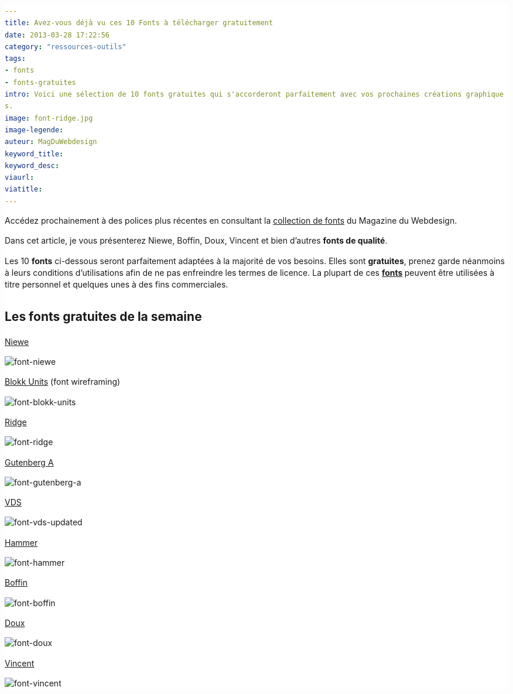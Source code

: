 ```yaml
---
title: Avez-vous déjà vu ces 10 Fonts à télécharger gratuitement
date: 2013-03-28 17:22:56
category: "ressources-outils"
tags:
- fonts
- fonts-gratuites
intro: Voici une sélection de 10 fonts gratuites qui s'accorderont parfaitement avec vos prochaines créations graphiques.
image: font-ridge.jpg
image-legende:
auteur: MagDuWebdesign
keyword_title:
keyword_desc:
viaurl:
viatitle:
---
```

<p class="panel radius">Accédez prochainement à des polices plus récentes en consultant la <a href="http://www.magazineduwebdesign.com/ressources/web-fonts/">collection de fonts</a> du Magazine du Webdesign.</p>
<p>Dans cet article, je vous présenterez Niewe, Boffin,&nbsp;Doux, Vincent et bien d’autres&nbsp;<strong>fonts de qualité</strong>.<span id="more-3868"></span></p>
<p>Les 10&nbsp;<strong>fonts</strong>&nbsp;ci-dessous seront parfaitement adaptées à la majorité de vos besoins. Elles sont <strong>gratuites</strong>, prenez garde néanmoins à leurs conditions d’utilisations afin de ne pas enfreindre les termes de licence. La plupart de ces <strong><a title="14 fonts gratuites de grande qualité" href="http://magazineduwebdesign.com/14-fonts-gratuites">fonts</a>&nbsp;</strong>peuvent être utilisées à titre personnel et quelques unes à&nbsp;des fins commerciales.</p>
<h2>Les fonts gratuites de la semaine</h2>
<p><a title="Font gratuite Niewe" href="http://www.behance.net/gallery/NIEWE-free-font/7014233" target="_blank">Niewe</a></p>
<p><img class="alignnone size-full wp-image-4232" title="font-niewe" src="https://s3-eu-west-1.amazonaws.com/mdw-images/large/font-niewe.jpg" alt="font-niewe" width="555" height="493"></p>
<p><a title="Font Blokk" href="http://www.blokkfont.com/" target="_blank">Blokk Units</a>&nbsp;(font wireframing)</p>
<p><img class="alignnone size-full wp-image-4227" title="font-blokk-units" src="https://s3-eu-west-1.amazonaws.com/mdw-images/large/font-blokk-units.jpg" alt="font-blokk-units" width="555" height="222"></p>
<p><a title="Font Ridge" href="http://www.behance.net/gallery/RIDGE-Typeface/6456873" target="_blank">Ridge</a></p>
<p><img class="alignnone size-full wp-image-4233" title="font-ridge" src="https://s3-eu-west-1.amazonaws.com/mdw-images/large/font-ridge.jpg" alt="font-ridge" width="555" height="364"></p>
<p><a title="Gutenberg A" href="http://www.myfonts.com/fonts/alterlittera/gutenberg-a/" target="_blank">Gutenberg A</a></p>
<p><img class="alignnone size-full wp-image-4230" title="font-gutenberg-a" src="https://s3-eu-west-1.amazonaws.com/mdw-images/large/font-gutenberg-a.jpg" alt="font-gutenberg-a" width="555" height="278"></p>
<p><a title="Font VDS Updated" href="http://www.behance.net/gallery/VDS-FONT-updated/6501941" target="_blank">VDS</a></p>
<p><img class="alignnone size-full wp-image-4234" title="font-vds-updated" src="https://s3-eu-west-1.amazonaws.com/mdw-images/large/font-vds-updated.jpg" alt="font-vds-updated" width="555" height="258"></p>
<p><a title="Police de caractères Hammer" href="http://taulantsulko.com/font.php" target="_blank">Hammer</a></p>
<p><img class="alignnone size-full wp-image-4231" title="font-hammer" src="https://s3-eu-west-1.amazonaws.com/mdw-images/large/font-hammer.jpg" alt="font-hammer" width="555" height="278"></p>
<p><a title="Police Boffin" href="http://www.myfonts.com/fonts/boris-marinov/boffin/" target="_blank">Boffin</a></p>
<p><img class="alignnone size-full wp-image-4228" title="font-boffin" src="https://s3-eu-west-1.amazonaws.com/mdw-images/large/font-boffin.jpg" alt="font-boffin" width="555" height="278"></p>
<p><a title="Font Doux" href="http://www.myfonts.com/fonts/dmitry-savin/doux/" target="_blank">Doux</a></p>
<p><img class="alignnone size-full wp-image-4229" title="font-doux" src="https://s3-eu-west-1.amazonaws.com/mdw-images/large/font-doux.jpg" alt="font-doux" width="555" height="278"></p>
<p><a title="Font Vincent" href="http://dribbble.com/shots/868554-Free-Typeface-VINCENT" target="_blank">Vincent</a></p>
<p><img class="alignnone size-medium wp-image-4235" title="font-vincent" src="https://s3-eu-west-1.amazonaws.com/mdw-images/large/font-vincent-300x225.jpg" alt="font-vincent" width="300" height="225"></p>